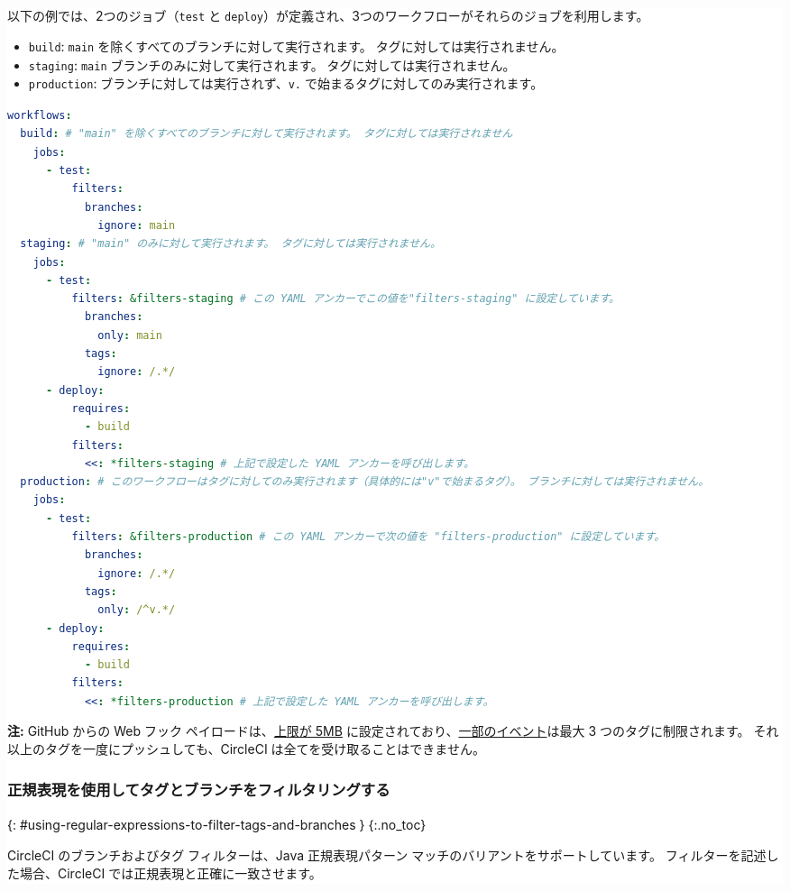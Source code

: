 以下の例では、2つのジョブ（`test` と `deploy`）が定義され、3つのワークフローがそれらのジョブを利用します。

- `build`: `main` を除くすべてのブランチに対して実行されます。 タグに対しては実行されません。
- `staging`: `main` ブランチのみに対して実行されます。 タグに対しては実行されません。
- `production`: ブランチに対しては実行されず、`v.` で始まるタグに対してのみ実行されます。

```yaml
workflows:
  build: # "main" を除くすべてのブランチに対して実行されます。 タグに対しては実行されません
    jobs:
      - test:
          filters:
            branches:
              ignore: main
  staging: # "main" のみに対して実行されます。 タグに対しては実行されません。
    jobs:
      - test:
          filters: &filters-staging # この YAML アンカーでこの値を"filters-staging" に設定しています。
            branches:
              only: main
            tags:
              ignore: /.*/
      - deploy:
          requires:
            - build
          filters:
            <<: *filters-staging # 上記で設定した YAML アンカーを呼び出します。
  production: # このワークフローはタグに対してのみ実行されます（具体的には"v"で始まるタグ）。 ブランチに対しては実行されません。
    jobs:
      - test:
          filters: &filters-production # この YAML アンカーで次の値を "filters-production" に設定しています。
            branches:
              ignore: /.*/
            tags:
              only: /^v.*/
      - deploy:
          requires:
            - build
          filters:
            <<: *filters-production # 上記で設定した YAML アンカーを呼び出します。
```

**注:** GitHub からの Web フック ペイロードは、[上限が 5MB](https://developer.github.com/webhooks/#payloads) に設定されており、[一部のイベント](https://developer.github.com/v3/activity/events/types/#createevent)は最大 3 つのタグに制限されます。 それ以上のタグを一度にプッシュしても、CircleCI は全てを受け取ることはできません。

### 正規表現を使用してタグとブランチをフィルタリングする
{: #using-regular-expressions-to-filter-tags-and-branches }
{:.no_toc}

CircleCI のブランチおよびタグ フィルターは、Java 正規表現パターン マッチのバリアントをサポートしています。 フィルターを記述した場合、CircleCI では正規表現と正確に一致させます。
